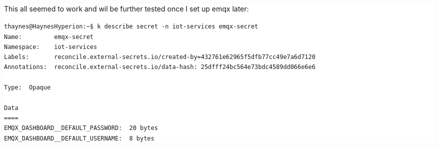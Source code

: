 This all seemed to work and wil be further tested once I set up emqx later:

```
thaynes@HaynesHyperion:~$ k describe secret -n iot-services emqx-secret
Name:         emqx-secret
Namespace:    iot-services
Labels:       reconcile.external-secrets.io/created-by=432761e62965f5dfb77cc49e7a6d7120
Annotations:  reconcile.external-secrets.io/data-hash: 25dfff24bc564e73bdc4589dd066e6e6

Type:  Opaque

Data
====
EMQX_DASHBOARD__DEFAULT_PASSWORD:  20 bytes
EMQX_DASHBOARD__DEFAULT_USERNAME:  8 bytes
```